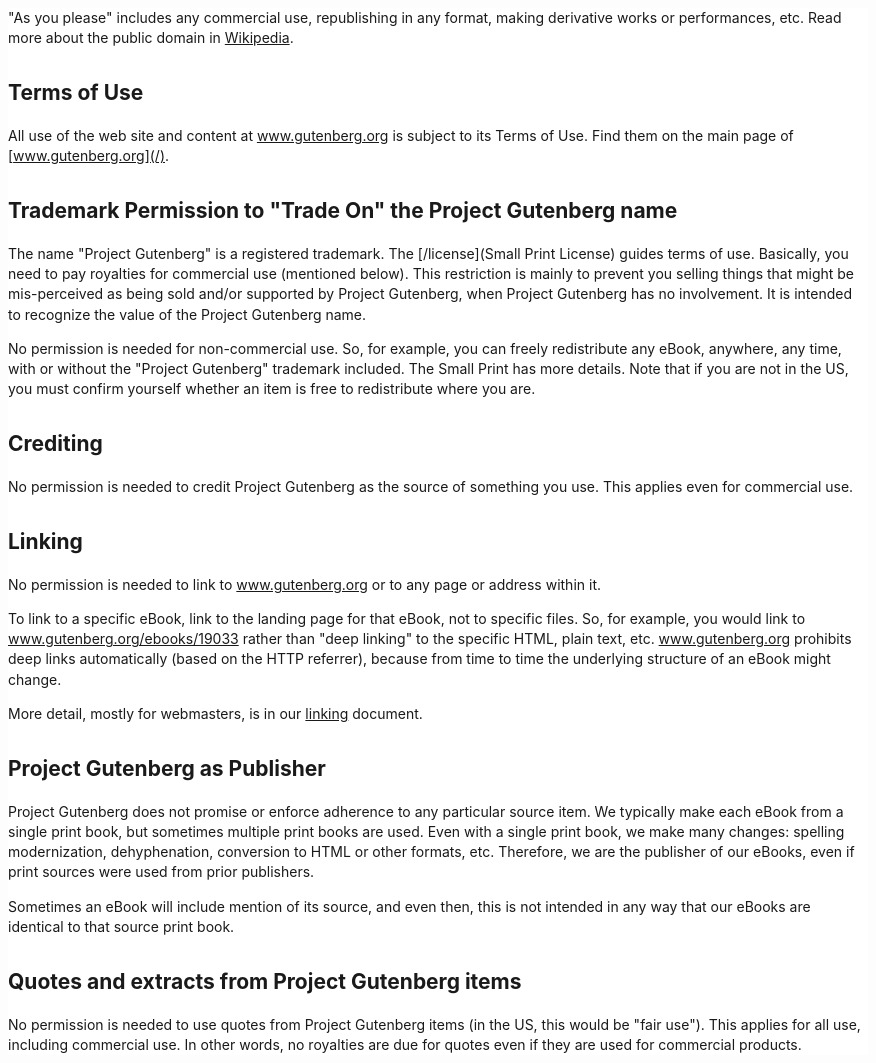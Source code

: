 "As you please" includes any commercial use, republishing in any format, making derivative works or performances, etc. Read more about the public domain in [Wikipedia](https://en.wikipedia.org/wiki/Public_domain).

## Terms of Use

All use of the web site and content at www.gutenberg.org is subject to its Terms of Use. Find them on the main page of [www.gutenberg.org](/). 

## Trademark Permission to "Trade On" the Project Gutenberg name
The name "Project Gutenberg" is a registered trademark. The [/license](Small Print License) guides terms of use. Basically, you need to pay royalties for commercial use (mentioned below). This restriction is mainly to prevent you selling things that might be mis-perceived as being sold and/or supported by Project Gutenberg, when Project Gutenberg has no involvement. It is intended to recognize the value of the Project Gutenberg name.

No permission is needed for non-commercial use. So, for example, you can freely redistribute any eBook, anywhere, any time, with or without the "Project Gutenberg" trademark included. The Small Print has more details. Note that if you are not in the US, you must confirm yourself whether an item is free to redistribute where you are. 

## Crediting

No permission is needed to credit Project Gutenberg as the source of something you use. This applies even for commercial use. 

## Linking

No permission is needed to link to www.gutenberg.org or to any page or address within it.

To link to a specific eBook, link to the landing page for that eBook, not to specific files. So, for example, you would link to www.gutenberg.org/ebooks/19033 rather than "deep linking" to the specific HTML, plain text, etc. www.gutenberg.org prohibits deep links automatically (based on the HTTP referrer), because from time to time the underlying structure of an eBook might change. 

More detail, mostly for webmasters, is in our [linking](/policy/linking.html) document.

## Project Gutenberg as Publisher
Project Gutenberg does not promise or enforce adherence to any particular source item. We typically make each eBook from a single print book, but sometimes multiple print books are used. Even with a single print book, we make many changes: spelling modernization, dehyphenation, conversion to HTML or other formats, etc. Therefore, we are the publisher of our eBooks, even if print sources were used from prior publishers.

Sometimes an eBook will include mention of its source, and even then, this is not intended in any way that our eBooks are identical to that source print book. 

## Quotes and extracts from Project Gutenberg items
No permission is needed to use quotes from Project Gutenberg items (in the US, this would be "fair use"). This applies for all use, including commercial use. In other words, no royalties are due for quotes even if they are used for commercial products.
